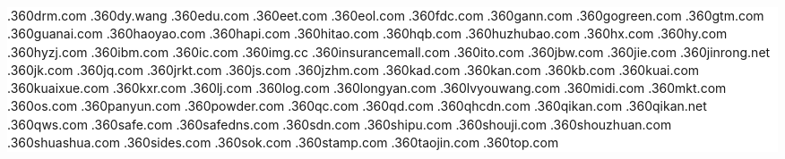 .360drm.com
.360dy.wang
.360edu.com
.360eet.com
.360eol.com
.360fdc.com
.360gann.com
.360gogreen.com
.360gtm.com
.360guanai.com
.360haoyao.com
.360hapi.com
.360hitao.com
.360hqb.com
.360huzhubao.com
.360hx.com
.360hy.com
.360hyzj.com
.360ibm.com
.360ic.com
.360img.cc
.360insurancemall.com
.360ito.com
.360jbw.com
.360jie.com
.360jinrong.net
.360jk.com
.360jq.com
.360jrkt.com
.360js.com
.360jzhm.com
.360kad.com
.360kan.com
.360kb.com
.360kuai.com
.360kuaixue.com
.360kxr.com
.360lj.com
.360log.com
.360longyan.com
.360lvyouwang.com
.360midi.com
.360mkt.com
.360os.com
.360panyun.com
.360powder.com
.360qc.com
.360qd.com
.360qhcdn.com
.360qikan.com
.360qikan.net
.360qws.com
.360safe.com
.360safedns.com
.360sdn.com
.360shipu.com
.360shouji.com
.360shouzhuan.com
.360shuashua.com
.360sides.com
.360sok.com
.360stamp.com
.360taojin.com
.360top.com